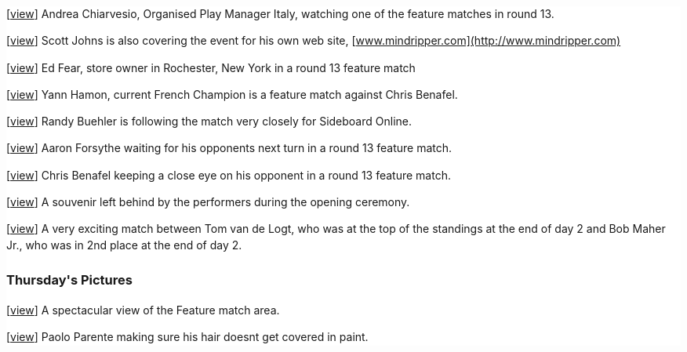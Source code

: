 
[[view](http://magic.wizards.com/sites/mtg/files/image_legacy_migration/sideboard/WORLDS2000/images/301.jpg "Andrea Chiarvesio, Organised Play Manager Italy, watching one of the feature matches in round 13.")] Andrea Chiarvesio, Organised Play Manager Italy, watching one of the feature matches in round 13.


[[view](http://magic.wizards.com/sites/mtg/files/image_legacy_migration/sideboard/WORLDS2000/images/300.jpg "Scott Johns is also covering the event for his own web site, www.mindripper.com")] Scott Johns is also covering the event for his own web site, [www.mindripper.com](http://www.mindripper.com)


[[view](http://magic.wizards.com/sites/mtg/files/image_legacy_migration/sideboard/WORLDS2000/images/299.jpg "Ed Fear, store owner in Rochester, New York in a round 13 feature match")] Ed Fear, store owner in Rochester, New York in a round 13 feature match


[[view](http://magic.wizards.com/sites/mtg/files/image_legacy_migration/sideboard/WORLDS2000/images/298.jpg "Yann Hamon, current French Champion is a feature match against Chris Benafel.")] Yann Hamon, current French Champion is a feature match against Chris Benafel.


[[view](http://magic.wizards.com/sites/mtg/files/image_legacy_migration/sideboard/WORLDS2000/images/297.jpg "Randy Buehler is following the match very closely for Sideboard Online.")] Randy Buehler is following the match very closely for Sideboard Online.


[[view](http://magic.wizards.com/sites/mtg/files/image_legacy_migration/sideboard/WORLDS2000/images/296.jpg "Aaron Forsythe waiting for his opponents next turn in a round 13 feature match.")] Aaron Forsythe waiting for his opponents next turn in a round 13 feature match.


[[view](http://magic.wizards.com/sites/mtg/files/image_legacy_migration/sideboard/WORLDS2000/images/295.jpg "Chris Benafel keeping a close eye on his opponent in a round 13 feature match.")] Chris Benafel keeping a close eye on his opponent in a round 13 feature match.


[[view](http://magic.wizards.com/sites/mtg/files/image_legacy_migration/sideboard/WORLDS2000/images/294.jpg "A souvenir left behind by the performers during the opening ceremony.")] A souvenir left behind by the performers during the opening ceremony.


[[view](http://magic.wizards.com/sites/mtg/files/image_legacy_migration/sideboard/WORLDS2000/images/293.jpg "A very exciting match between Tom van de Logt, who was at the top of the standings at the end of day 2 and Bob Maher Jr., who was in 2nd place at the end of day 2.")] A very exciting match between Tom van de Logt, who was at the top of the standings at the end of day 2 and Bob Maher Jr., who was in 2nd place at the end of day 2.


### Thursday's Pictures


[[view](http://magic.wizards.com/sites/mtg/files/image_legacy_migration/sideboard/WORLDS2000/images/343.jpg "A spectacular view of the Feature match area.")] A spectacular view of the Feature match area.


[[view](http://magic.wizards.com/sites/mtg/files/image_legacy_migration/sideboard/WORLDS2000/images/344.jpg "Paolo Parente making sure his hair doesnt get covered in paint.")] Paolo Parente making sure his hair doesnt get covered in paint.
